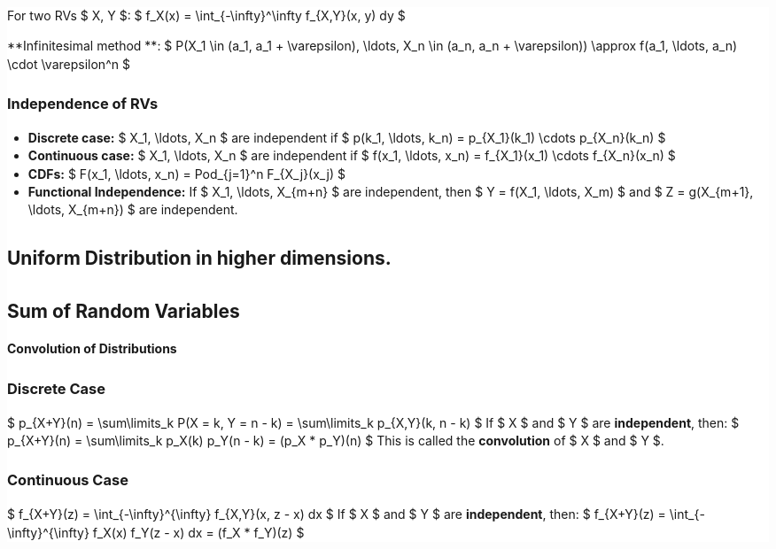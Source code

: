 For two RVs $ X, Y $: $ f_X(x) = \int_{-\infty}^\infty f_{X,Y}(x, y) dy $

**Infinitesimal method
**: $ P(X_1 \in (a_1, a_1 + \varepsilon), \ldots, X_n \in (a_n, a_n + \varepsilon)) \approx f(a_1, \ldots, a_n) \cdot \varepsilon^n $

### Independence of RVs

- **Discrete case:** $ X_1, \ldots, X_n $ are independent if
  $
  p(k_1, \ldots, k_n) = p_{X_1}(k_1) \cdots p_{X_n}(k_n)
  $
- **Continuous case:** $ X_1, \ldots, X_n $ are independent if
  $
  f(x_1, \ldots, x_n) = f_{X_1}(x_1) \cdots f_{X_n}(x_n)
  $
- **CDFs:**
  $
  F(x_1, \ldots, x_n) = Pod_{j=1}^n F_{X_j}(x_j)
  $
- **Functional Independence:**
  If $ X_1, \ldots, X_{m+n} $ are independent, then $ Y = f(X_1, \ldots, X_m) $ and $ Z = g(X_{m+1}, \ldots, X_{m+n}) $
  are independent.

## Uniform Distribution in higher dimensions.

## Sum of Random Variables

**Convolution of Distributions**

### Discrete Case

$
p_{X+Y}(n) = \sum\limits_k P(X = k, Y = n - k) = \sum\limits_k p_{X,Y}(k, n - k)
$
If $ X $ and $ Y $ are **independent**, then:
$
p_{X+Y}(n) = \sum\limits_k p_X(k) p_Y(n - k) = (p_X * p_Y)(n)
$
This is called the **convolution** of $ X $ and $ Y $.

### Continuous Case

$
f_{X+Y}(z) = \int_{-\infty}^{\infty} f_{X,Y}(x, z - x) dx
$
If $ X $ and $ Y $ are **independent**, then:
$
f_{X+Y}(z) = \int_{-\infty}^{\infty} f_X(x) f_Y(z - x) dx = (f_X * f_Y)(z)
$

